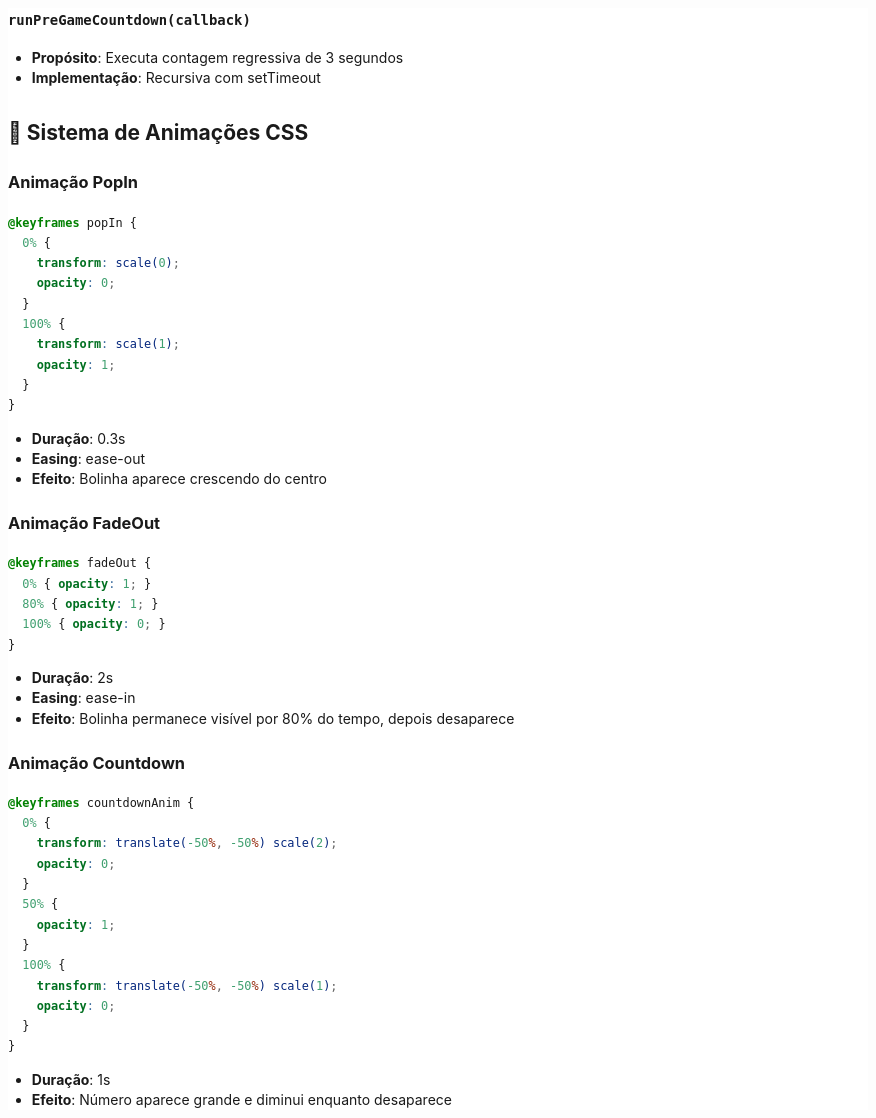 ### `runPreGameCountdown(callback)`
- **Propósito**: Executa contagem regressiva de 3 segundos
- **Implementação**: Recursiva com setTimeout

## 🎨 Sistema de Animações CSS

### Animação PopIn
```css
@keyframes popIn {
  0% {
    transform: scale(0);
    opacity: 0;
  }
  100% {
    transform: scale(1);
    opacity: 1;
  }
}
```
- **Duração**: 0.3s
- **Easing**: ease-out
- **Efeito**: Bolinha aparece crescendo do centro

### Animação FadeOut
```css
@keyframes fadeOut {
  0% { opacity: 1; }
  80% { opacity: 1; }
  100% { opacity: 0; }
}
```
- **Duração**: 2s
- **Easing**: ease-in
- **Efeito**: Bolinha permanece visível por 80% do tempo, depois desaparece

### Animação Countdown
```css
@keyframes countdownAnim {
  0% {
    transform: translate(-50%, -50%) scale(2);
    opacity: 0;
  }
  50% {
    opacity: 1;
  }
  100% {
    transform: translate(-50%, -50%) scale(1);
    opacity: 0;
  }
}
```
- **Duração**: 1s
- **Efeito**: Número aparece grande e diminui enquanto desaparece
